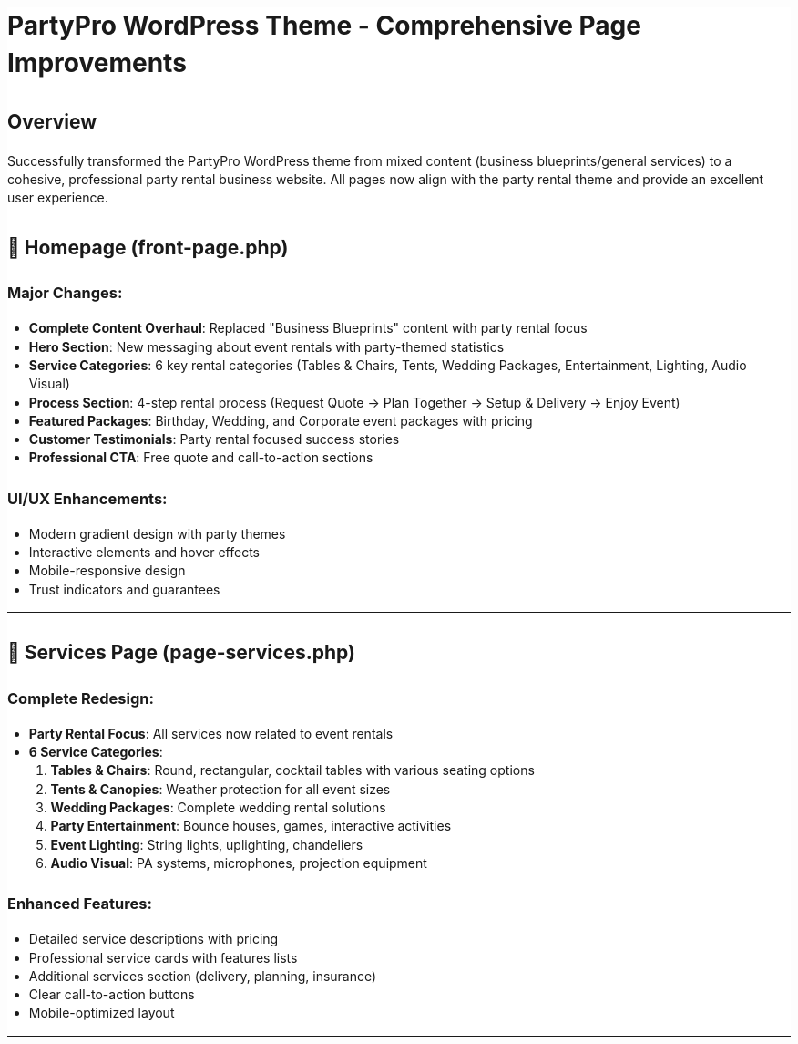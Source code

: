 # PartyPro WordPress Theme - Comprehensive Page Improvements

## Overview
Successfully transformed the PartyPro WordPress theme from mixed content (business blueprints/general services) to a cohesive, professional party rental business website. All pages now align with the party rental theme and provide an excellent user experience.

## 🎉 Homepage (front-page.php)
### Major Changes:
- **Complete Content Overhaul**: Replaced "Business Blueprints" content with party rental focus
- **Hero Section**: New messaging about event rentals with party-themed statistics
- **Service Categories**: 6 key rental categories (Tables & Chairs, Tents, Wedding Packages, Entertainment, Lighting, Audio Visual)
- **Process Section**: 4-step rental process (Request Quote → Plan Together → Setup & Delivery → Enjoy Event)
- **Featured Packages**: Birthday, Wedding, and Corporate event packages with pricing
- **Customer Testimonials**: Party rental focused success stories
- **Professional CTA**: Free quote and call-to-action sections

### UI/UX Enhancements:
- Modern gradient design with party themes
- Interactive elements and hover effects
- Mobile-responsive design
- Trust indicators and guarantees

---

## 🎪 Services Page (page-services.php)
### Complete Redesign:
- **Party Rental Focus**: All services now related to event rentals
- **6 Service Categories**:
  1. **Tables & Chairs**: Round, rectangular, cocktail tables with various seating options
  2. **Tents & Canopies**: Weather protection for all event sizes
  3. **Wedding Packages**: Complete wedding rental solutions
  4. **Party Entertainment**: Bounce houses, games, interactive activities
  5. **Event Lighting**: String lights, uplighting, chandeliers
  6. **Audio Visual**: PA systems, microphones, projection equipment

### Enhanced Features:
- Detailed service descriptions with pricing
- Professional service cards with features lists
- Additional services section (delivery, planning, insurance)
- Clear call-to-action buttons
- Mobile-optimized layout

---